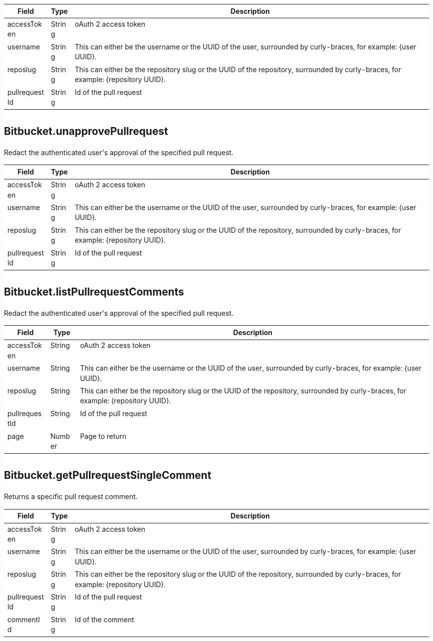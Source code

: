 | Field        | Type  | Description
|--------------|-------|----------
| accessToken  | String| oAuth 2 access token
| username     | String| This can either be the username or the UUID of the user, surrounded by curly-braces, for example: {user UUID}.
| reposlug     | String| This can either be the repository slug or the UUID of the repository, surrounded by curly-braces, for example: {repository UUID}.
| pullrequestId| String| Id of the pull request

## Bitbucket.unapprovePullrequest
Redact the authenticated user's approval of the specified pull request.

| Field        | Type  | Description
|--------------|-------|----------
| accessToken  | String| oAuth 2 access token
| username     | String| This can either be the username or the UUID of the user, surrounded by curly-braces, for example: {user UUID}.
| reposlug     | String| This can either be the repository slug or the UUID of the repository, surrounded by curly-braces, for example: {repository UUID}.
| pullrequestId| String| Id of the pull request

## Bitbucket.listPullrequestComments
Redact the authenticated user's approval of the specified pull request.

| Field        | Type  | Description
|--------------|-------|----------
| accessToken  | String| oAuth 2 access token
| username     | String| This can either be the username or the UUID of the user, surrounded by curly-braces, for example: {user UUID}.
| reposlug     | String| This can either be the repository slug or the UUID of the repository, surrounded by curly-braces, for example: {repository UUID}.
| pullrequestId| String| Id of the pull request
| page         | Number| Page to return

## Bitbucket.getPullrequestSingleComment
Returns a specific pull request comment.

| Field        | Type  | Description
|--------------|-------|----------
| accessToken  | String| oAuth 2 access token
| username     | String| This can either be the username or the UUID of the user, surrounded by curly-braces, for example: {user UUID}.
| reposlug     | String| This can either be the repository slug or the UUID of the repository, surrounded by curly-braces, for example: {repository UUID}.
| pullrequestId| String| Id of the pull request
| commentId    | String| Id of the comment
